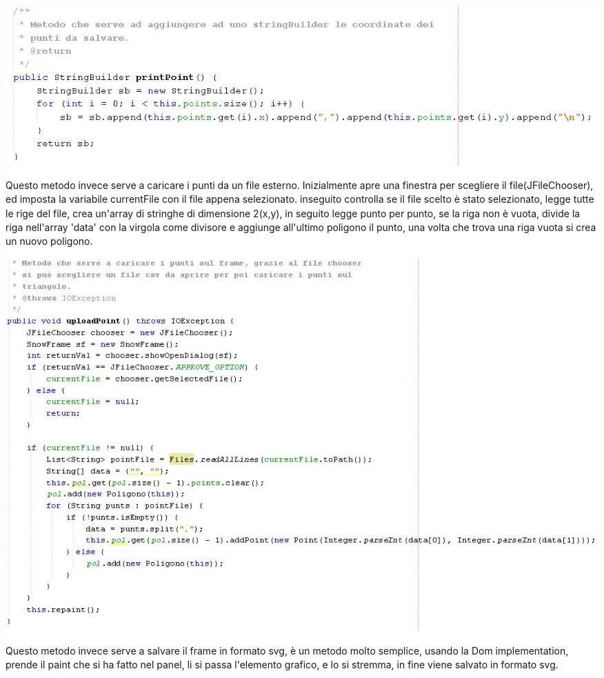 ![Metodo stampa punti](attachments/metodoPrintPoint.JPG)

Questo metodo invece serve a caricare i punti da un file esterno.
Inizialmente apre una finestra per scegliere il file(JFileChooser), ed imposta la variabile currentFile con il file appena selezionato.
inseguito controlla se il file scelto è stato selezionato, legge tutte le rige del file, crea un'array di stringhe di dimensione 2(x,y), in seguito legge punto per punto, se la riga non è vuota, divide la riga nell'array 'data' con la virgola come divisore e aggiunge all'ultimo poligono il punto, una volta che trova una riga vuota si crea un nuovo poligono.

![Metodo carica punti](attachments/metodoUploadPoint.JPG)

Questo metodo invece serve a salvare il frame in formato svg, è un metodo molto semplice, usando la Dom implementation, prende il paint che si ha fatto nel panel, li si passa l'elemento grafico, e lo si stremma, in fine viene salvato in formato svg.

